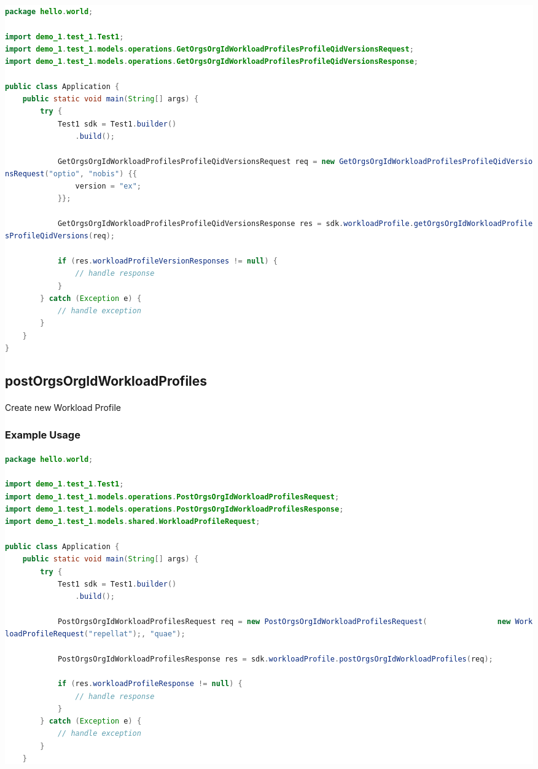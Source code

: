```java
package hello.world;

import demo_1.test_1.Test1;
import demo_1.test_1.models.operations.GetOrgsOrgIdWorkloadProfilesProfileQidVersionsRequest;
import demo_1.test_1.models.operations.GetOrgsOrgIdWorkloadProfilesProfileQidVersionsResponse;

public class Application {
    public static void main(String[] args) {
        try {
            Test1 sdk = Test1.builder()
                .build();

            GetOrgsOrgIdWorkloadProfilesProfileQidVersionsRequest req = new GetOrgsOrgIdWorkloadProfilesProfileQidVersionsRequest("optio", "nobis") {{
                version = "ex";
            }};            

            GetOrgsOrgIdWorkloadProfilesProfileQidVersionsResponse res = sdk.workloadProfile.getOrgsOrgIdWorkloadProfilesProfileQidVersions(req);

            if (res.workloadProfileVersionResponses != null) {
                // handle response
            }
        } catch (Exception e) {
            // handle exception
        }
    }
}
```

## postOrgsOrgIdWorkloadProfiles

Create new Workload Profile

### Example Usage

```java
package hello.world;

import demo_1.test_1.Test1;
import demo_1.test_1.models.operations.PostOrgsOrgIdWorkloadProfilesRequest;
import demo_1.test_1.models.operations.PostOrgsOrgIdWorkloadProfilesResponse;
import demo_1.test_1.models.shared.WorkloadProfileRequest;

public class Application {
    public static void main(String[] args) {
        try {
            Test1 sdk = Test1.builder()
                .build();

            PostOrgsOrgIdWorkloadProfilesRequest req = new PostOrgsOrgIdWorkloadProfilesRequest(                new WorkloadProfileRequest("repellat");, "quae");            

            PostOrgsOrgIdWorkloadProfilesResponse res = sdk.workloadProfile.postOrgsOrgIdWorkloadProfiles(req);

            if (res.workloadProfileResponse != null) {
                // handle response
            }
        } catch (Exception e) {
            // handle exception
        }
    }
```